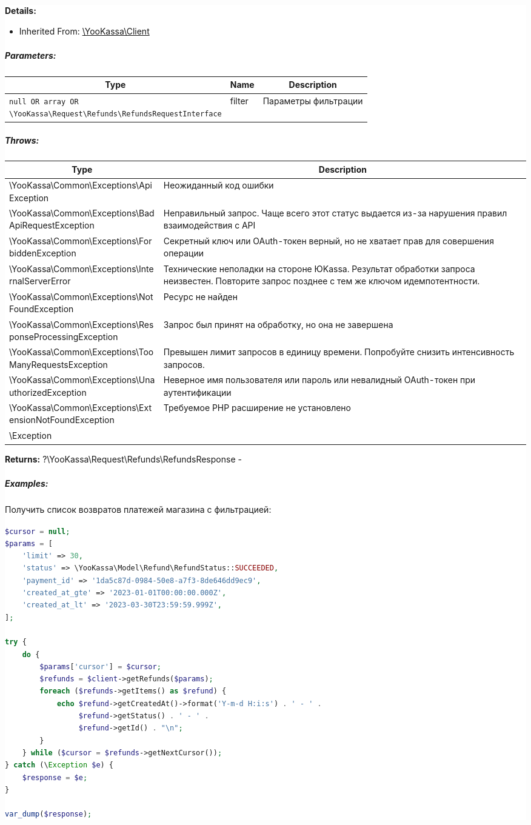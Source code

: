 **Details:**
* Inherited From: [\YooKassa\Client](../classes/YooKassa-Client.md)

##### Parameters:
| Type | Name | Description |
| ---- | ---- | ----------- |
| <code lang="php">null OR array OR \YooKassa\Request\Refunds\RefundsRequestInterface</code> | filter  | Параметры фильтрации |

##### Throws:
| Type | Description |
| ---- | ----------- |
| \YooKassa\Common\Exceptions\ApiException | Неожиданный код ошибки |
| \YooKassa\Common\Exceptions\BadApiRequestException | Неправильный запрос. Чаще всего этот статус выдается из-за нарушения правил взаимодействия с API |
| \YooKassa\Common\Exceptions\ForbiddenException | Секретный ключ или OAuth-токен верный, но не хватает прав для совершения операции |
| \YooKassa\Common\Exceptions\InternalServerError | Технические неполадки на стороне ЮKassa. Результат обработки запроса неизвестен. Повторите запрос позднее с тем же ключом идемпотентности. |
| \YooKassa\Common\Exceptions\NotFoundException | Ресурс не найден |
| \YooKassa\Common\Exceptions\ResponseProcessingException | Запрос был принят на обработку, но она не завершена |
| \YooKassa\Common\Exceptions\TooManyRequestsException | Превышен лимит запросов в единицу времени. Попробуйте снизить интенсивность запросов. |
| \YooKassa\Common\Exceptions\UnauthorizedException | Неверное имя пользователя или пароль или невалидный OAuth-токен при аутентификации |
| \YooKassa\Common\Exceptions\ExtensionNotFoundException | Требуемое PHP расширение не установлено |
| \Exception |  |

**Returns:** ?\YooKassa\Request\Refunds\RefundsResponse - 
##### Examples:
Получить список возвратов платежей магазина с фильтрацией:

```php
$cursor = null;
$params = [
    'limit' => 30,
    'status' => \YooKassa\Model\Refund\RefundStatus::SUCCEEDED,
    'payment_id' => '1da5c87d-0984-50e8-a7f3-8de646dd9ec9',
    'created_at_gte' => '2023-01-01T00:00:00.000Z',
    'created_at_lt' => '2023-03-30T23:59:59.999Z',
];

try {
    do {
        $params['cursor'] = $cursor;
        $refunds = $client->getRefunds($params);
        foreach ($refunds->getItems() as $refund) {
            echo $refund->getCreatedAt()->format('Y-m-d H:i:s') . ' - ' .
                 $refund->getStatus() . ' - ' .
                 $refund->getId() . "\n";
        }
    } while ($cursor = $refunds->getNextCursor());
} catch (\Exception $e) {
    $response = $e;
}

var_dump($response);

```
